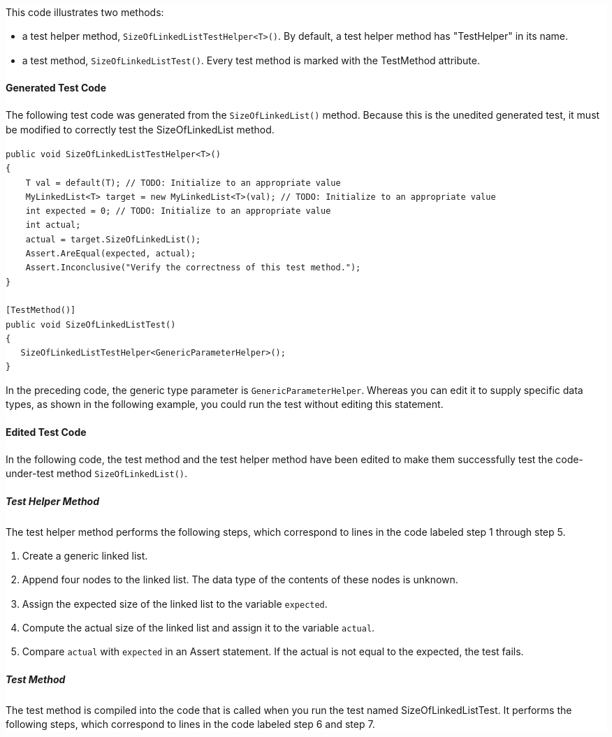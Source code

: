  This code illustrates two methods:  
  
-   a test helper method, `SizeOfLinkedListTestHelper<T>()`. By default, a test helper method has "TestHelper" in its name.  
  
-   a test method, `SizeOfLinkedListTest()`. Every test method is marked with the TestMethod attribute.  
  
#### Generated Test Code  
 The following test code was generated from the `SizeOfLinkedList()` method. Because this is the unedited generated test, it must be modified to correctly test the SizeOfLinkedList method.  
  
```  
public void SizeOfLinkedListTestHelper<T>()  
{  
    T val = default(T); // TODO: Initialize to an appropriate value  
    MyLinkedList<T> target = new MyLinkedList<T>(val); // TODO: Initialize to an appropriate value  
    int expected = 0; // TODO: Initialize to an appropriate value  
    int actual;  
    actual = target.SizeOfLinkedList();  
    Assert.AreEqual(expected, actual);  
    Assert.Inconclusive("Verify the correctness of this test method.");  
}  
  
[TestMethod()]  
public void SizeOfLinkedListTest()  
{  
   SizeOfLinkedListTestHelper<GenericParameterHelper>();  
}  
```  
  
 In the preceding code, the generic type parameter is `GenericParameterHelper`. Whereas you can edit it to supply specific data types, as shown in the following example, you could run the test without editing this statement.  
  
#### Edited Test Code  
 In the following code, the test method and the test helper method have been edited to make them successfully test the code-under-test method `SizeOfLinkedList()`.  
  
##### Test Helper Method  
 The test helper method performs the following steps, which correspond to lines in the code labeled step 1 through step 5.  
  
1.  Create a generic linked list.  
  
2.  Append four nodes to the linked list. The data type of the contents of these nodes is unknown.  
  
3.  Assign the expected size of the linked list to the variable `expected`.  
  
4.  Compute the actual size of the linked list and assign it to the variable `actual`.  
  
5.  Compare `actual` with `expected` in an Assert statement. If the actual is not equal to the expected, the test fails.  
  
##### Test Method  
 The test method is compiled into the code that is called when you run the test named SizeOfLinkedListTest. It performs the following steps, which correspond to lines in the code labeled step 6 and step 7.  
  